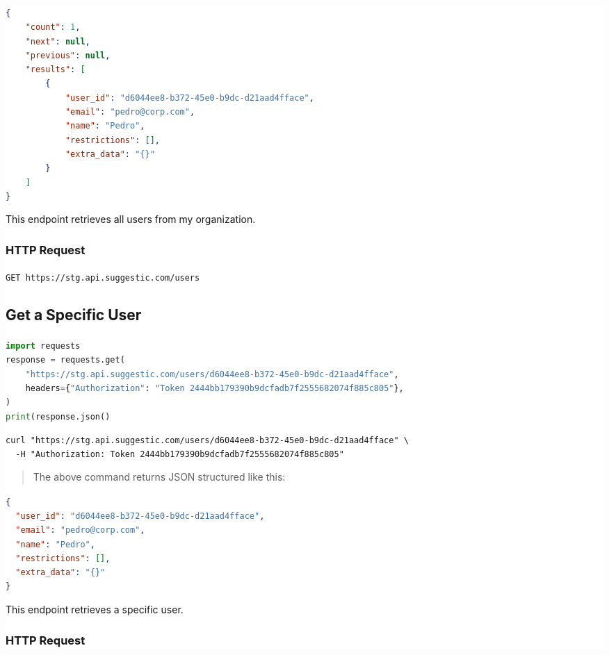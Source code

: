 ```json
{
    "count": 1,
    "next": null,
    "previous": null,
    "results": [
        {
            "user_id": "d6044ee8-b372-45e0-b9dc-d21aad4fface",
            "email": "pedro@corp.com",
            "name": "Pedro",
            "restrictions": [],
            "extra_data": "{}"
        }
    ]
}
```

This endpoint retrieves all users from my organization.

### HTTP Request

`GET https://stg.api.suggestic.com/users`

## Get a Specific User


```python
import requests
response = requests.get(
    "https://stg.api.suggestic.com/users/d6044ee8-b372-45e0-b9dc-d21aad4fface",
    headers={"Authorization": "Token 2444bb179390b9dcfadb7f2555682074f885c805"},
)
print(response.json()
```

```shell
curl "https://stg.api.suggestic.com/users/d6044ee8-b372-45e0-b9dc-d21aad4fface" \
  -H "Authorization: Token 2444bb179390b9dcfadb7f2555682074f885c805"
```


> The above command returns JSON structured like this:

```json
{
  "user_id": "d6044ee8-b372-45e0-b9dc-d21aad4fface",
  "email": "pedro@corp.com",
  "name": "Pedro",
  "restrictions": [],
  "extra_data": "{}"
}
```

This endpoint retrieves a specific user.

### HTTP Request
